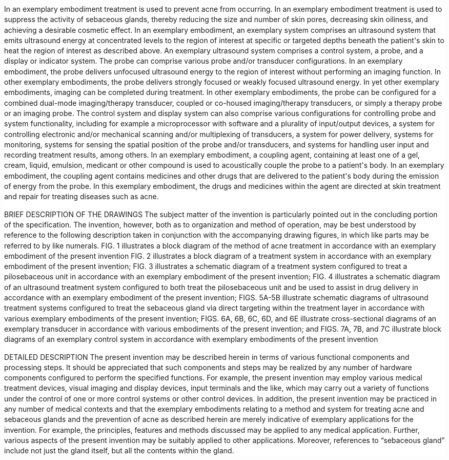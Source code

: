 In an exemplary embodiment treatment is used to prevent acne from occurring. In an exemplary embodiment treatment is used to suppress the activity of sebaceous glands, thereby reducing the size and number of skin pores, decreasing skin oiliness, and achieving a desirable cosmetic effect.
In an exemplary embodiment, an exemplary system comprises an ultrasound system that emits ultrasound energy at concentrated levels to the region of interest at specific or targeted depths beneath the patient's skin to heat the region of interest as described above. An exemplary ultrasound system comprises a control system, a probe, and a display or indicator system. The probe can comprise various probe and/or transducer configurations. In an exemplary embodiment, the probe delivers unfocused ultrasound energy to the region of interest without performing an imaging function. In other exemplary embodiments, the probe delivers strongly focused or weakly focused ultrasound energy. In yet other exemplary embodiments, imaging can be completed during treatment. In other exemplary embodiments, the probe can be configured for a combined dual-mode imaging/therapy transducer, coupled or co-housed imaging/therapy transducers, or simply a therapy probe or an imaging probe.
The control system and display system can also comprise various configurations for controlling probe and system functionality, including for example a microprocessor with software and a plurality of input/output devices, a system for controlling electronic and/or mechanical scanning and/or multiplexing of transducers, a system for power delivery, systems for monitoring, systems for sensing the spatial position of the probe and/or transducers, and systems for handling user input and recording treatment results, among others.
In an exemplary embodiment, a coupling agent, containing at least one of a gel, cream, liquid, emulsion, medicant or other compound is used to acoustically couple the probe to a patient's body. In an exemplary embodiment, the coupling agent contains medicines and other drugs that are delivered to the patient's body during the emission of energy from the probe. In this exemplary embodiment, the drugs and medicines within the agent are directed at skin treatment and repair for treating diseases such as acne.

BRIEF DESCRIPTION OF THE DRAWINGS
The subject matter of the invention is particularly pointed out in the concluding portion of the specification. The invention, however, both as to organization and method of operation, may be best understood by reference to the following description taken in conjunction with the accompanying drawing figures, in which like parts may be referred to by like numerals.
 FIG. 1 illustrates a block diagram of the method of acne treatment in accordance with an exemplary embodiment of the present invention
 FIG. 2 illustrates a block diagram of a treatment system in accordance with an exemplary embodiment of the present invention;
 FIG. 3 illustrates a schematic diagram of a treatment system configured to treat a pilosebaceous unit in accordance with an exemplary embodiment of the present invention;
 FIG. 4 illustrates a schematic diagram of an ultrasound treatment system configured to both treat the pilosebaceous unit and be used to assist in drug delivery in accordance with an exemplary embodiment of the present invention;
 FIGS. 5A-5B illustrate schematic diagrams of ultrasound treatment systems configured to treat the sebaceous gland via direct targeting within the treatment layer in accordance with various exemplary embodiments of the present invention;
 FIGS. 6A, 6B, 6C, 6D, and 6E illustrate cross-sectional diagrams of an exemplary transducer in accordance with various embodiments of the present invention; and
 FIGS. 7A, 7B, and 7C illustrate block diagrams of an exemplary control system in accordance with exemplary embodiments of the present invention

DETAILED DESCRIPTION
The present invention may be described herein in terms of various functional components and processing steps. It should be appreciated that such components and steps may be realized by any number of hardware components configured to perform the specified functions. For example, the present invention may employ various medical treatment devices, visual imaging and display devices, input terminals and the like, which may carry out a variety of functions under the control of one or more control systems or other control devices. In addition, the present invention may be practiced in any number of medical contexts and that the exemplary embodiments relating to a method and system for treating acne and sebaceous glands and the prevention of acne as described herein are merely indicative of exemplary applications for the invention. For example, the principles, features and methods discussed may be applied to any medical application. Further, various aspects of the present invention may be suitably applied to other applications. Moreover, references to “sebaceous gland” include not just the gland itself, but all the contents within the gland.